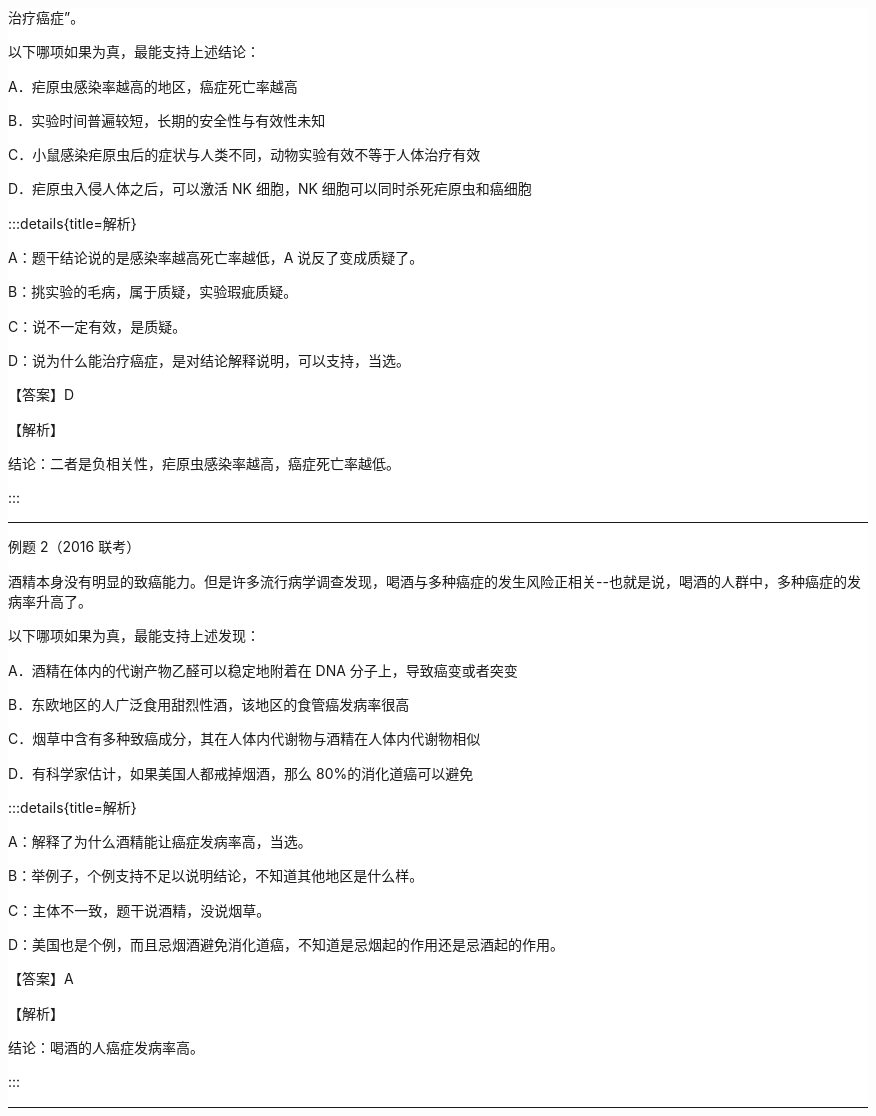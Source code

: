 治疗癌症”。

以下哪项如果为真，最能支持上述结论： 

A．疟原虫感染率越高的地区，癌症死亡率越高 

B．实验时间普遍较短，长期的安全性与有效性未知 

C．小鼠感染疟原虫后的症状与人类不同，动物实验有效不等于人体治疗有效 

D．疟原虫入侵人体之后，可以激活 NK 细胞，NK 细胞可以同时杀死疟原虫和癌细胞

:::details{title=解析}

A：题干结论说的是感染率越高死亡率越低，A 说反了变成质疑了。 

B：挑实验的毛病，属于质疑，实验瑕疵质疑。

C：说不一定有效，是质疑。 

D：说为什么能治疗癌症，是对结论解释说明，可以支持，当选。

【答案】D 

【解析】 

结论：二者是负相关性，疟原虫感染率越高，癌症死亡率越低。 

:::

---

例题 2（2016 联考） 

酒精本身没有明显的致癌能力。但是许多流行病学调查发现，喝酒与多种癌症的发生风险正相关--也就是说，喝酒的人群中，多种癌症的发病率升高了。 

以下哪项如果为真，最能支持上述发现： 

A．酒精在体内的代谢产物乙醛可以稳定地附着在 DNA 分子上，导致癌变或者突变 

B．东欧地区的人广泛食用甜烈性酒，该地区的食管癌发病率很高 

C．烟草中含有多种致癌成分，其在人体内代谢物与酒精在人体内代谢物相似 

D．有科学家估计，如果美国人都戒掉烟酒，那么 80%的消化道癌可以避免

:::details{title=解析}

A：解释了为什么酒精能让癌症发病率高，当选。 

B：举例子，个例支持不足以说明结论，不知道其他地区是什么样。

C：主体不一致，题干说酒精，没说烟草。 

D：美国也是个例，而且忌烟酒避免消化道癌，不知道是忌烟起的作用还是忌酒起的作用。 

【答案】A 

【解析】 

结论：喝酒的人癌症发病率高。

:::

---
